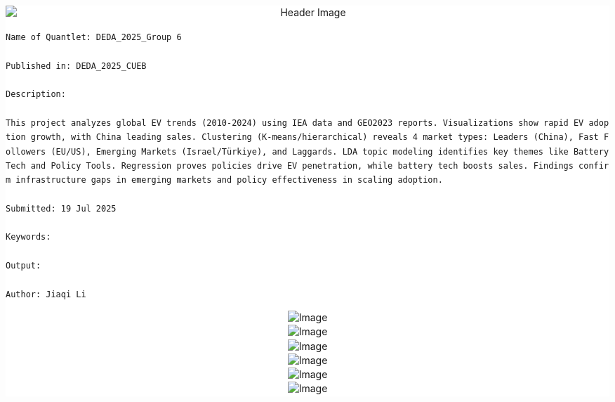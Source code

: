 <div style="margin: 0; padding: 0; text-align: center; border: none;">
<a href="https://quantlet.com" target="_blank" style="text-decoration: none; border: none;">
<img src="https://github.com/StefanGam/test-repo/blob/main/quantlet_design.png?raw=true" alt="Header Image" width="100%" style="margin: 0; padding: 0; display: block; border: none;" />
</a>
</div>

```
Name of Quantlet: DEDA_2025_Group 6

Published in: DEDA_2025_CUEB

Description: 

This project analyzes global EV trends (2010-2024) using IEA data and GEO2023 reports. Visualizations show rapid EV adoption growth, with China leading sales. Clustering (K-means/hierarchical) reveals 4 market types: Leaders (China), Fast Followers (EU/US), Emerging Markets (Israel/Türkiye), and Laggards. LDA topic modeling identifies key themes like Battery Tech and Policy Tools. Regression proves policies drive EV penetration, while battery tech boosts sales. Findings confirm infrastructure gaps in emerging markets and policy effectiveness in scaling adoption.

Submitted: 19 Jul 2025

Keywords: 

Output: 

Author: Jiaqi Li

```
<div align="center">
<img src="https://raw.githubusercontent.com/QuantLet/DEDA_2025_CUEB/main/Projects/DEDA_2025_Group%206/2010_2024_Hierarchical_clustering_results.png" alt="Image" />
</div>

<div align="center">
<img src="https://raw.githubusercontent.com/QuantLet/DEDA_2025_CUEB/main/Projects/DEDA_2025_Group%206/2010_2024_kmeans_clustering_results_pca.png" alt="Image" />
</div>

<div align="center">
<img src="https://raw.githubusercontent.com/QuantLet/DEDA_2025_CUEB/main/Projects/DEDA_2025_Group%206/charging_infrastructure_impact.png" alt="Image" />
</div>

<div align="center">
<img src="https://raw.githubusercontent.com/QuantLet/DEDA_2025_CUEB/main/Projects/DEDA_2025_Group%206/ev_sales_top10_pie_2010_rightlegend.png" alt="Image" />
</div>

<div align="center">
<img src="https://raw.githubusercontent.com/QuantLet/DEDA_2025_CUEB/main/Projects/DEDA_2025_Group%206/ev_sales_top10_pie_2015_rightlegend.png" alt="Image" />
</div>

<div align="center">
<img src="https://raw.githubusercontent.com/QuantLet/DEDA_2025_CUEB/main/Projects/DEDA_2025_Group%206/ev_sales_top10_pie_2020_rightlegend.png" alt="Image" />
</div>
